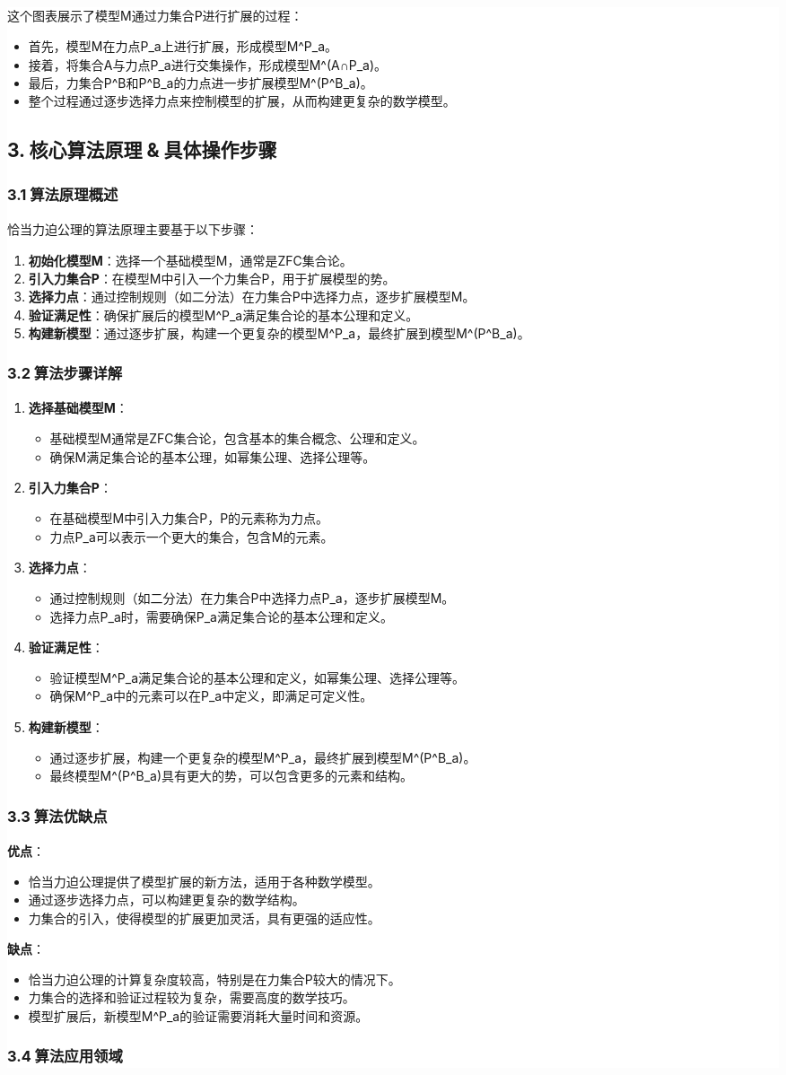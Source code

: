 这个图表展示了模型M通过力集合P进行扩展的过程：
- 首先，模型M在力点P_a上进行扩展，形成模型M^P_a。
- 接着，将集合A与力点P_a进行交集操作，形成模型M^(A∩P_a)。
- 最后，力集合P^B和P^B_a的力点进一步扩展模型M^(P^B_a)。
- 整个过程通过逐步选择力点来控制模型的扩展，从而构建更复杂的数学模型。

## 3. 核心算法原理 & 具体操作步骤

### 3.1 算法原理概述

恰当力迫公理的算法原理主要基于以下步骤：
1. **初始化模型M**：选择一个基础模型M，通常是ZFC集合论。
2. **引入力集合P**：在模型M中引入一个力集合P，用于扩展模型的势。
3. **选择力点**：通过控制规则（如二分法）在力集合P中选择力点，逐步扩展模型M。
4. **验证满足性**：确保扩展后的模型M^P_a满足集合论的基本公理和定义。
5. **构建新模型**：通过逐步扩展，构建一个更复杂的模型M^P_a，最终扩展到模型M^(P^B_a)。

### 3.2 算法步骤详解

1. **选择基础模型M**：
   - 基础模型M通常是ZFC集合论，包含基本的集合概念、公理和定义。
   - 确保M满足集合论的基本公理，如幂集公理、选择公理等。

2. **引入力集合P**：
   - 在基础模型M中引入力集合P，P的元素称为力点。
   - 力点P_a可以表示一个更大的集合，包含M的元素。

3. **选择力点**：
   - 通过控制规则（如二分法）在力集合P中选择力点P_a，逐步扩展模型M。
   - 选择力点P_a时，需要确保P_a满足集合论的基本公理和定义。

4. **验证满足性**：
   - 验证模型M^P_a满足集合论的基本公理和定义，如幂集公理、选择公理等。
   - 确保M^P_a中的元素可以在P_a中定义，即满足可定义性。

5. **构建新模型**：
   - 通过逐步扩展，构建一个更复杂的模型M^P_a，最终扩展到模型M^(P^B_a)。
   - 最终模型M^(P^B_a)具有更大的势，可以包含更多的元素和结构。

### 3.3 算法优缺点

**优点**：
- 恰当力迫公理提供了模型扩展的新方法，适用于各种数学模型。
- 通过逐步选择力点，可以构建更复杂的数学结构。
- 力集合的引入，使得模型的扩展更加灵活，具有更强的适应性。

**缺点**：
- 恰当力迫公理的计算复杂度较高，特别是在力集合P较大的情况下。
- 力集合的选择和验证过程较为复杂，需要高度的数学技巧。
- 模型扩展后，新模型M^P_a的验证需要消耗大量时间和资源。

### 3.4 算法应用领域
